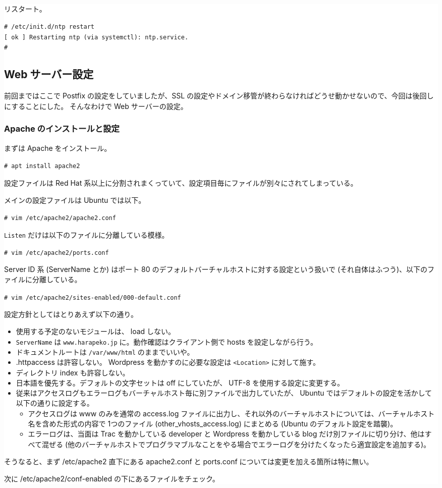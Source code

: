 リスタート。

```console
# /etc/init.d/ntp restart
[ ok ] Restarting ntp (via systemctl): ntp.service.
#
```

## Web サーバー設定

前回まではここで Postfix の設定をしていましたが、SSL の設定やドメイン移管が終わらなければどうせ動かせないので、今回は後回しにすることにした。
そんなわけで Web サーバーの設定。

### Apache のインストールと設定

まずは Apache をインストール。

```console
# apt install apache2
```

設定ファイルは Red Hat 系以上に分割されまくっていて、設定項目毎にファイルが別々にされてしまっている。

メインの設定ファイルは Ubuntu では以下。

```console
# vim /etc/apache2/apache2.conf
```

`Listen` だけは以下のファイルに分離している模様。

```console
# vim /etc/apache2/ports.conf
```

Server ID 系 (ServerName とか) はポート 80 のデフォルトバーチャルホストに対する設定という扱いで (それ自体はふつう)、以下のファイルに分離している。

```console
# vim /etc/apache2/sites-enabled/000-default.conf
```

設定方針としてはとりあえず以下の通り。

* 使用する予定のないモジュールは、 load しない。
* `ServerName` は `www.harapeko.jp` に。動作確認はクライアント側で hosts を設定しながら行う。
* ドキュメントルートは `/var/www/html` のままでいいや。
* .httpaccess は許容しない。 Wordpress を動かすのに必要な設定は `<Location>` に対して施す。
* ディレクトリ index も許容しない。
* 日本語を優先する。デフォルトの文字セットは off にしていたが、 UTF-8 を使用する設定に変更する。
* 従来はアクセスログもエラーログもバーチャルホスト毎に別ファイルで出力していたが、 Ubuntu ではデフォルトの設定を活かして以下の通りに設定する。
  * アクセスログは www のみを通常の access.log ファイルに出力し、それ以外のバーチャルホストについては、バーチャルホスト名を含めた形式の内容で 1つのファイル (other_vhosts_access.log) にまとめる (Ubuntu のデフォルト設定を踏襲)。
  * エラーログは、当面は Trac を動かしている developer と Wordpress を動かしている blog だけ別ファイルに切り分け、他はすべて混ぜる (他のバーチャルホストでプログラマブルなことをやる場合でエラーログを分けたくなったら適宜設定を追加する)。

そうなると、まず /etc/apache2 直下にある apache2.conf と ports.conf については変更を加える箇所は特に無い。

次に /etc/apache2/conf-enabled の下にあるファイルをチェック。
